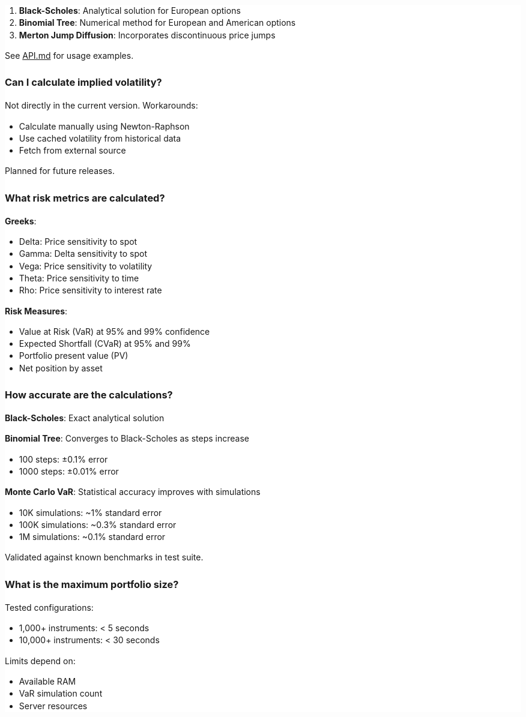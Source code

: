 1. **Black-Scholes**: Analytical solution for European options
2. **Binomial Tree**: Numerical method for European and American options
3. **Merton Jump Diffusion**: Incorporates discontinuous price jumps

See [API.md](API.md) for usage examples.

### Can I calculate implied volatility?

Not directly in the current version. Workarounds:
- Calculate manually using Newton-Raphson
- Use cached volatility from historical data
- Fetch from external source

Planned for future releases.

### What risk metrics are calculated?

**Greeks**:
- Delta: Price sensitivity to spot
- Gamma: Delta sensitivity to spot
- Vega: Price sensitivity to volatility
- Theta: Price sensitivity to time
- Rho: Price sensitivity to interest rate

**Risk Measures**:
- Value at Risk (VaR) at 95% and 99% confidence
- Expected Shortfall (CVaR) at 95% and 99%
- Portfolio present value (PV)
- Net position by asset

### How accurate are the calculations?

**Black-Scholes**: Exact analytical solution

**Binomial Tree**: Converges to Black-Scholes as steps increase
- 100 steps: ±0.1% error
- 1000 steps: ±0.01% error

**Monte Carlo VaR**: Statistical accuracy improves with simulations
- 10K simulations: ~1% standard error
- 100K simulations: ~0.3% standard error
- 1M simulations: ~0.1% standard error

Validated against known benchmarks in test suite.

### What is the maximum portfolio size?

Tested configurations:
- 1,000+ instruments: < 5 seconds
- 10,000+ instruments: < 30 seconds

Limits depend on:
- Available RAM
- VaR simulation count
- Server resources
